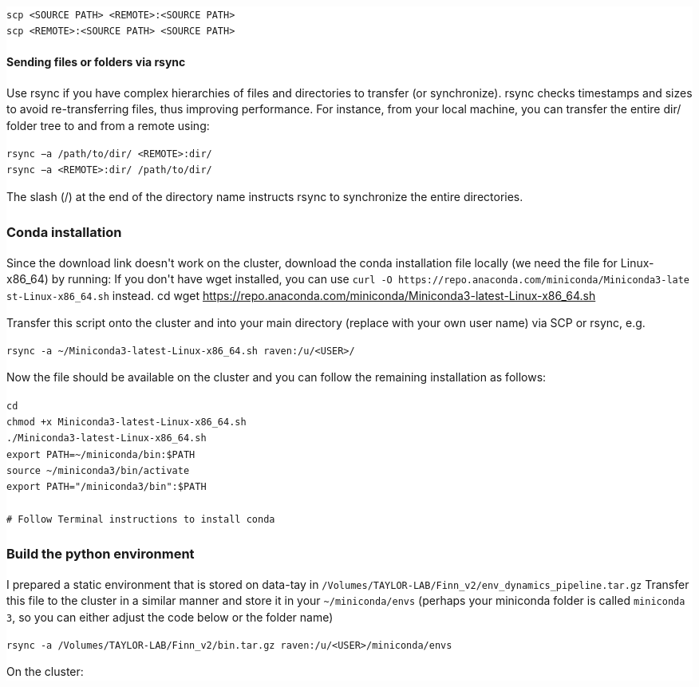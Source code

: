     scp <SOURCE PATH> <REMOTE>:<SOURCE PATH>
    scp <REMOTE>:<SOURCE PATH> <SOURCE PATH>

#### Sending files or folders via rsync

Use rsync if you have complex hierarchies of files and directories to transfer (or synchronize). rsync checks timestamps and sizes to avoid re-transferring files, thus improving performance. For instance, from your local machine, you can transfer the entire dir/ folder tree to and from a remote using:

    rsync −a /path/to/dir/ <REMOTE>:dir/
    rsync −a <REMOTE>:dir/ /path/to/dir/

The slash (/) at the end of the directory name instructs rsync to synchronize the entire directories.

 ### Conda installation

Since the download link doesn't work on the cluster, download the conda installation file locally (we need the file for Linux-x86_64) by running:
If you don't have wget installed, you can use `curl -O https://repo.anaconda.com/miniconda/Miniconda3-latest-Linux-x86_64.sh` instead.
    cd
    wget https://repo.anaconda.com/miniconda/Miniconda3-latest-Linux-x86_64.sh

Transfer this script onto the cluster and into your main directory (replace <USER> with your own user name) via SCP or rsync, e.g.

    rsync -a ~/Miniconda3-latest-Linux-x86_64.sh raven:/u/<USER>/

Now the file should be available on the cluster and you can follow the remaining installation as follows:

    cd 
    chmod +x Miniconda3-latest-Linux-x86_64.sh
    ./Miniconda3-latest-Linux-x86_64.sh
    export PATH=~/miniconda/bin:$PATH
    source ~/miniconda3/bin/activate
    export PATH="/miniconda3/bin":$PATH

    # Follow Terminal instructions to install conda

### Build the python environment

I prepared a static environment that is stored on data-tay in `/Volumes/TAYLOR-LAB/Finn_v2/env_dynamics_pipeline.tar.gz`
Transfer this file to the cluster in a similar manner and store it in your `~/miniconda/envs` (perhaps your miniconda folder is called `miniconda3`, so you can either adjust the code below or the folder name)


    rsync -a /Volumes/TAYLOR-LAB/Finn_v2/bin.tar.gz raven:/u/<USER>/miniconda/envs

On the cluster:
